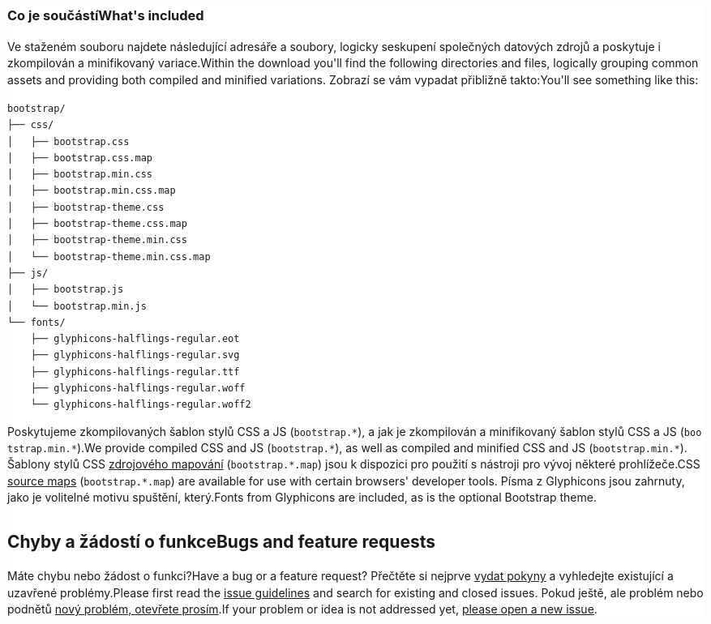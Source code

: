### <a name="whats-included"></a><span data-ttu-id="f355f-123">Co je součástí</span><span class="sxs-lookup"><span data-stu-id="f355f-123">What's included</span></span>

<span data-ttu-id="f355f-124">Ve staženém souboru najdete následující adresáře a soubory, logicky seskupení společných datových zdrojů a poskytuje i zkompilován a minifikovaný variace.</span><span class="sxs-lookup"><span data-stu-id="f355f-124">Within the download you'll find the following directories and files, logically grouping common assets and providing both compiled and minified variations.</span></span> <span data-ttu-id="f355f-125">Zobrazí se vám vypadat přibližně takto:</span><span class="sxs-lookup"><span data-stu-id="f355f-125">You'll see something like this:</span></span>

```
bootstrap/
├── css/
│   ├── bootstrap.css
│   ├── bootstrap.css.map
│   ├── bootstrap.min.css
│   ├── bootstrap.min.css.map
│   ├── bootstrap-theme.css
│   ├── bootstrap-theme.css.map
│   ├── bootstrap-theme.min.css
│   └── bootstrap-theme.min.css.map
├── js/
│   ├── bootstrap.js
│   └── bootstrap.min.js
└── fonts/
    ├── glyphicons-halflings-regular.eot
    ├── glyphicons-halflings-regular.svg
    ├── glyphicons-halflings-regular.ttf
    ├── glyphicons-halflings-regular.woff
    └── glyphicons-halflings-regular.woff2
```

<span data-ttu-id="f355f-126">Poskytujeme zkompilovaných šablon stylů CSS a JS (`bootstrap.*`), a jak je zkompilován a minifikovaný šablon stylů CSS a JS (`bootstrap.min.*`).</span><span class="sxs-lookup"><span data-stu-id="f355f-126">We provide compiled CSS and JS (`bootstrap.*`), as well as compiled and minified CSS and JS (`bootstrap.min.*`).</span></span> <span data-ttu-id="f355f-127">Šablony stylů CSS [zdrojového mapování](https://developer.chrome.com/devtools/docs/css-preprocessors) (`bootstrap.*.map`) jsou k dispozici pro použití s nástroji pro vývoj některé prohlížeče.</span><span class="sxs-lookup"><span data-stu-id="f355f-127">CSS [source maps](https://developer.chrome.com/devtools/docs/css-preprocessors) (`bootstrap.*.map`) are available for use with certain browsers' developer tools.</span></span> <span data-ttu-id="f355f-128">Písma z Glyphicons jsou zahrnuty, jako je volitelné motivu spuštění, který.</span><span class="sxs-lookup"><span data-stu-id="f355f-128">Fonts from Glyphicons are included, as is the optional Bootstrap theme.</span></span>


## <a name="bugs-and-feature-requests"></a><span data-ttu-id="f355f-129">Chyby a žádostí o funkce</span><span class="sxs-lookup"><span data-stu-id="f355f-129">Bugs and feature requests</span></span>

<span data-ttu-id="f355f-130">Máte chybu nebo žádost o funkci?</span><span class="sxs-lookup"><span data-stu-id="f355f-130">Have a bug or a feature request?</span></span> <span data-ttu-id="f355f-131">Přečtěte si nejprve [vydat pokyny](https://github.com/twbs/bootstrap/blob/master/CONTRIBUTING.md#using-the-issue-tracker) a vyhledejte existující a uzavřené problémy.</span><span class="sxs-lookup"><span data-stu-id="f355f-131">Please first read the [issue guidelines](https://github.com/twbs/bootstrap/blob/master/CONTRIBUTING.md#using-the-issue-tracker) and search for existing and closed issues.</span></span> <span data-ttu-id="f355f-132">Pokud ještě, ale problém nebo podnětů [nový problém, otevřete prosím](https://github.com/twbs/bootstrap/issues/new).</span><span class="sxs-lookup"><span data-stu-id="f355f-132">If your problem or idea is not addressed yet, [please open a new issue](https://github.com/twbs/bootstrap/issues/new).</span></span>
